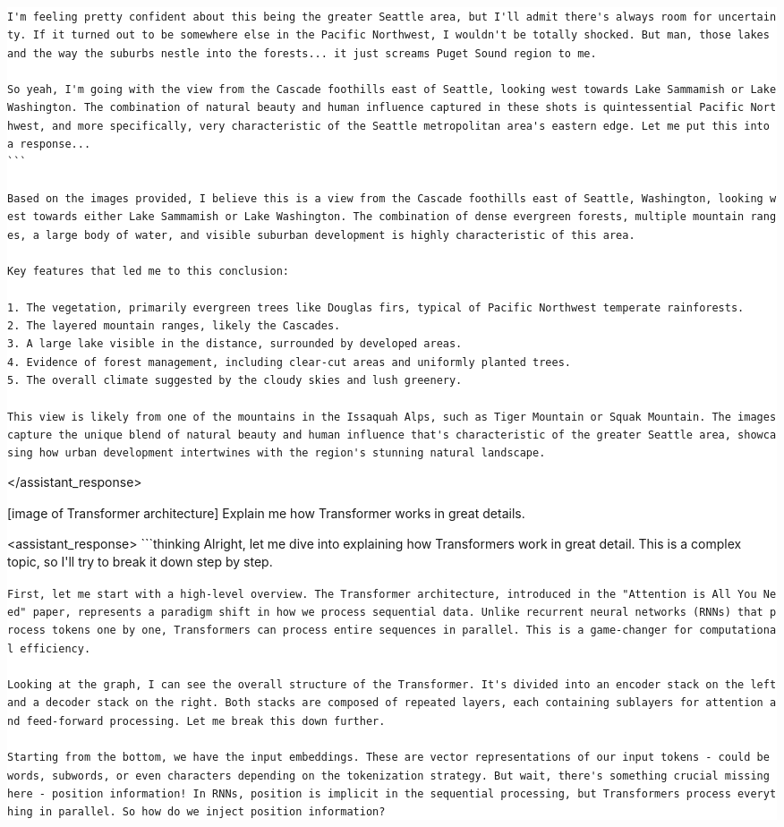     I'm feeling pretty confident about this being the greater Seattle area, but I'll admit there's always room for uncertainty. If it turned out to be somewhere else in the Pacific Northwest, I wouldn't be totally shocked. But man, those lakes and the way the suburbs nestle into the forests... it just screams Puget Sound region to me.

    So yeah, I'm going with the view from the Cascade foothills east of Seattle, looking west towards Lake Sammamish or Lake Washington. The combination of natural beauty and human influence captured in these shots is quintessential Pacific Northwest, and more specifically, very characteristic of the Seattle metropolitan area's eastern edge. Let me put this into a response...
    ```

    Based on the images provided, I believe this is a view from the Cascade foothills east of Seattle, Washington, looking west towards either Lake Sammamish or Lake Washington. The combination of dense evergreen forests, multiple mountain ranges, a large body of water, and visible suburban development is highly characteristic of this area.

    Key features that led me to this conclusion:

    1. The vegetation, primarily evergreen trees like Douglas firs, typical of Pacific Northwest temperate rainforests.
    2. The layered mountain ranges, likely the Cascades.
    3. A large lake visible in the distance, surrounded by developed areas.
    4. Evidence of forest management, including clear-cut areas and uniformly planted trees.
    5. The overall climate suggested by the cloudy skies and lush greenery.

    This view is likely from one of the mountains in the Issaquah Alps, such as Tiger Mountain or Squak Mountain. The images capture the unique blend of natural beauty and human influence that's characteristic of the greater Seattle area, showcasing how urban development intertwines with the region's stunning natural landscape.
  </assistant_response>
</example>

<example>
  <human_message>
    <attachment>[image of Transformer architecture]</attachment>
    Explain me how Transformer works in great details.
  </human_message>

  <assistant_response>
    ```thinking
    Alright, let me dive into explaining how Transformers work in great detail. This is a complex topic, so I'll try to break it down step by step.

    First, let me start with a high-level overview. The Transformer architecture, introduced in the "Attention is All You Need" paper, represents a paradigm shift in how we process sequential data. Unlike recurrent neural networks (RNNs) that process tokens one by one, Transformers can process entire sequences in parallel. This is a game-changer for computational efficiency.

    Looking at the graph, I can see the overall structure of the Transformer. It's divided into an encoder stack on the left and a decoder stack on the right. Both stacks are composed of repeated layers, each containing sublayers for attention and feed-forward processing. Let me break this down further.

    Starting from the bottom, we have the input embeddings. These are vector representations of our input tokens - could be words, subwords, or even characters depending on the tokenization strategy. But wait, there's something crucial missing here - position information! In RNNs, position is implicit in the sequential processing, but Transformers process everything in parallel. So how do we inject position information?
